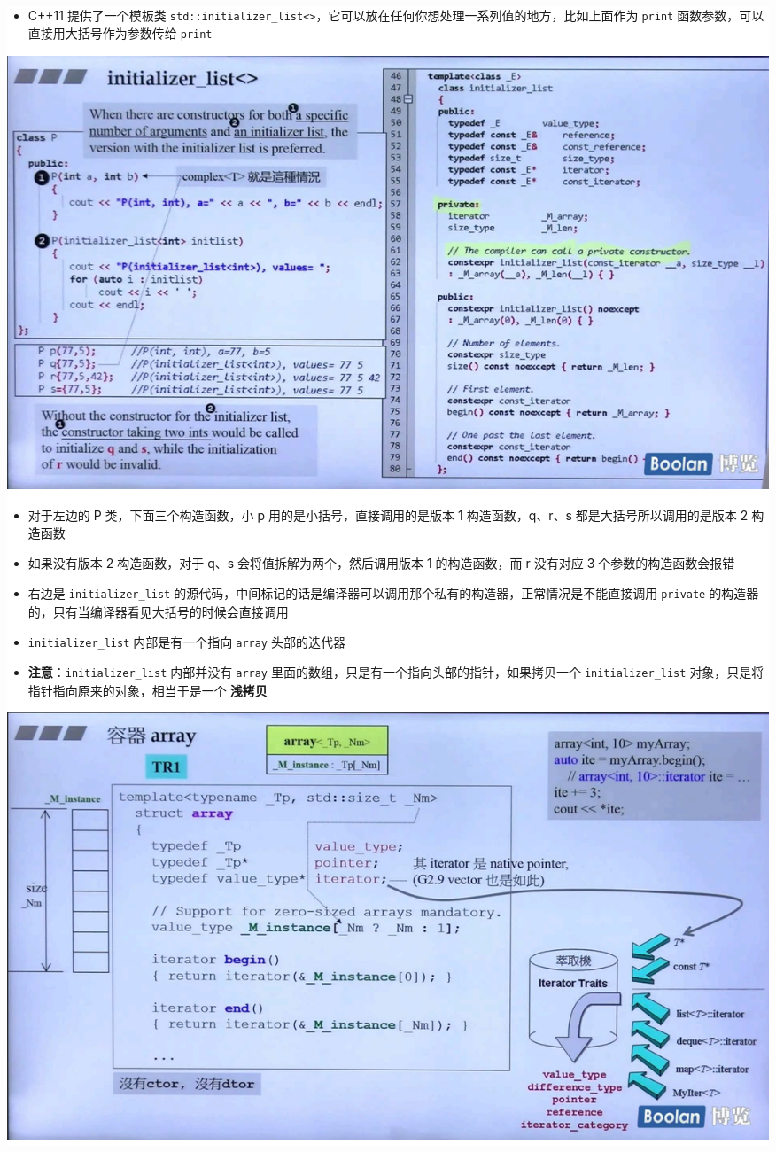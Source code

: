 - C++11 提供了一个模板类 `std::initializer_list<>`，它可以放在任何你想处理一系列值的地方，比如上面作为 `print` 函数参数，可以直接用大括号作为参数传给 `print`

![](pics/20221014195353.png)

- 对于左边的 P 类，下面三个构造函数，小 p 用的是小括号，直接调用的是版本 1 构造函数，q、r、s 都是大括号所以调用的是版本 2 构造函数
- 如果没有版本 2 构造函数，对于 q、s 会将值拆解为两个，然后调用版本 1 的构造函数，而 r 没有对应 3 个参数的构造函数会报错

- 右边是 `initializer_list` 的源代码，中间标记的话是编译器可以调用那个私有的构造器，正常情况是不能直接调用 `private` 的构造器的，只有当编译器看见大括号的时候会直接调用
- `initializer_list` 内部是有一个指向 `array` 头部的迭代器
- **注意**：`initializer_list` 内部并没有 `array` 里面的数组，只是有一个指向头部的指针，如果拷贝一个 `initializer_list` 对象，只是将指针指向原来的对象，相当于是一个 **浅拷贝**

![](pics/20221014200705.png)
